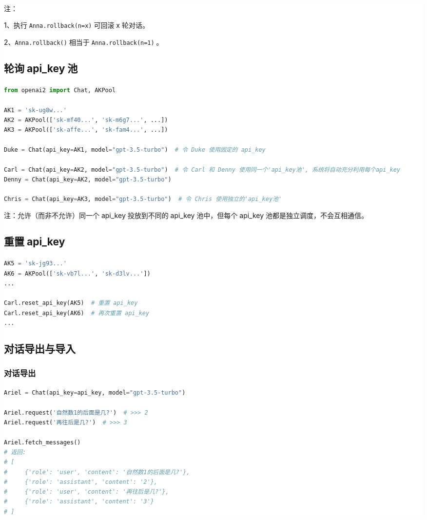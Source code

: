 注：

1、执行 `Anna.rollback(n=x)` 可回滚 x 轮对话。

2、`Anna.rollback()` 相当于 `Anna.rollback(n=1)` 。

## 轮询 api_key 池

```python
from openai2 import Chat, AKPool

AK1 = 'sk-ug8w...'
AK2 = AKPool(['sk-mf40...', 'sk-m6g7...', ...])
AK3 = AKPool(['sk-affe...', 'sk-fam4...', ...])

Duke = Chat(api_key=AK1, model="gpt-3.5-turbo")  # 令 Duke 使用固定的 api_key

Carl = Chat(api_key=AK2, model="gpt-3.5-turbo")  # 令 Carl 和 Denny 使用同一个'api_key池', 系统将自动充分利用每个api_key
Denny = Chat(api_key=AK2, model="gpt-3.5-turbo")

Chris = Chat(api_key=AK3, model="gpt-3.5-turbo")  # 令 Chris 使用独立的'api_key池'
```

注：允许（而非不允许）同一个 api_key 投放到不同的 api_key 池中，但每个 api_key 池都是独立调度，不会互相通信。

## 重置 api_key

```python
AK5 = 'sk-jg93...'
AK6 = AKPool(['sk-vb7l...', 'sk-d3lv...'])
...

Carl.reset_api_key(AK5)  # 重置 api_key
Carl.reset_api_key(AK6)  # 再次重置 api_key
...
```

## 对话导出与导入

### 对话导出

```python
Ariel = Chat(api_key=api_key, model="gpt-3.5-turbo")

Ariel.request('自然数1的后面是几?')  # >>> 2
Ariel.request('再往后是几?')  # >>> 3

Ariel.fetch_messages()
# 返回:
# [
#     {'role': 'user', 'content': '自然数1的后面是几?'},
#     {'role': 'assistant', 'content': '2'},
#     {'role': 'user', 'content': '再往后是几?'},
#     {'role': 'assistant', 'content': '3'}
# ]
```

